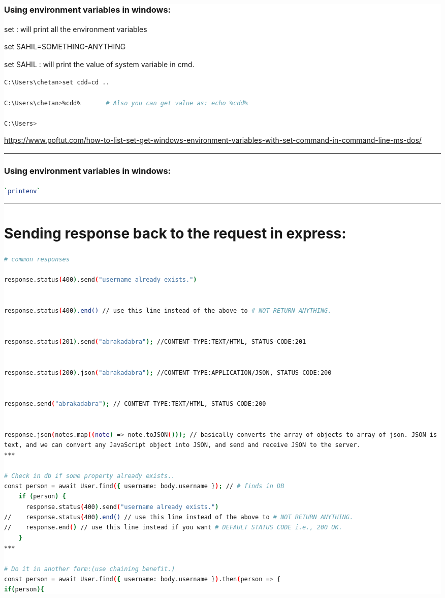 ### Using environment variables in windows:

set : will print all the environment variables

set SAHIL=SOMETHING-ANYTHING

set SAHIL : will print the value of system variable in cmd.

```bash
C:\Users\chetan>set cdd=cd ..

C:\Users\chetan>%cdd%		# Also you can get value as: echo %cdd%

C:\Users>
```

 https://www.poftut.com/how-to-list-set-get-windows-environment-variables-with-set-command-in-command-line-ms-dos/ 

***

### Using environment variables in windows:

```bash
`printenv`
```

***

# Sending response back to the request in express:

```bash
# common responses

response.status(400).send("username already exists.")


response.status(400).end() // use this line instead of the above to # NOT RETURN ANYTHING.


response.status(201).send("abrakadabra"); //CONTENT-TYPE:TEXT/HTML, STATUS-CODE:201


response.status(200).json("abrakadabra"); //CONTENT-TYPE:APPLICATION/JSON, STATUS-CODE:200


response.send("abrakadabra"); // CONTENT-TYPE:TEXT/HTML, STATUS-CODE:200


response.json(notes.map((note) => note.toJSON())); // basically converts the array of objects to array of json. JSON is text, and we can convert any JavaScript object into JSON, and send and receive JSON to the server.
***

# Check in db if some property already exists..
const person = await User.find({ username: body.username }); // # finds in DB
    if (person) {
      response.status(400).send("username already exists.")
//    response.status(400).end() // use this line instead of the above to # NOT RETURN ANYTHING.
//    response.end() // use this line instead if you want # DEFAULT STATUS CODE i.e., 200 OK.
    }
***

# Do it in another form:(use chaining benefit.)
const person = await User.find({ username: body.username }).then(person => {
if(person){
```